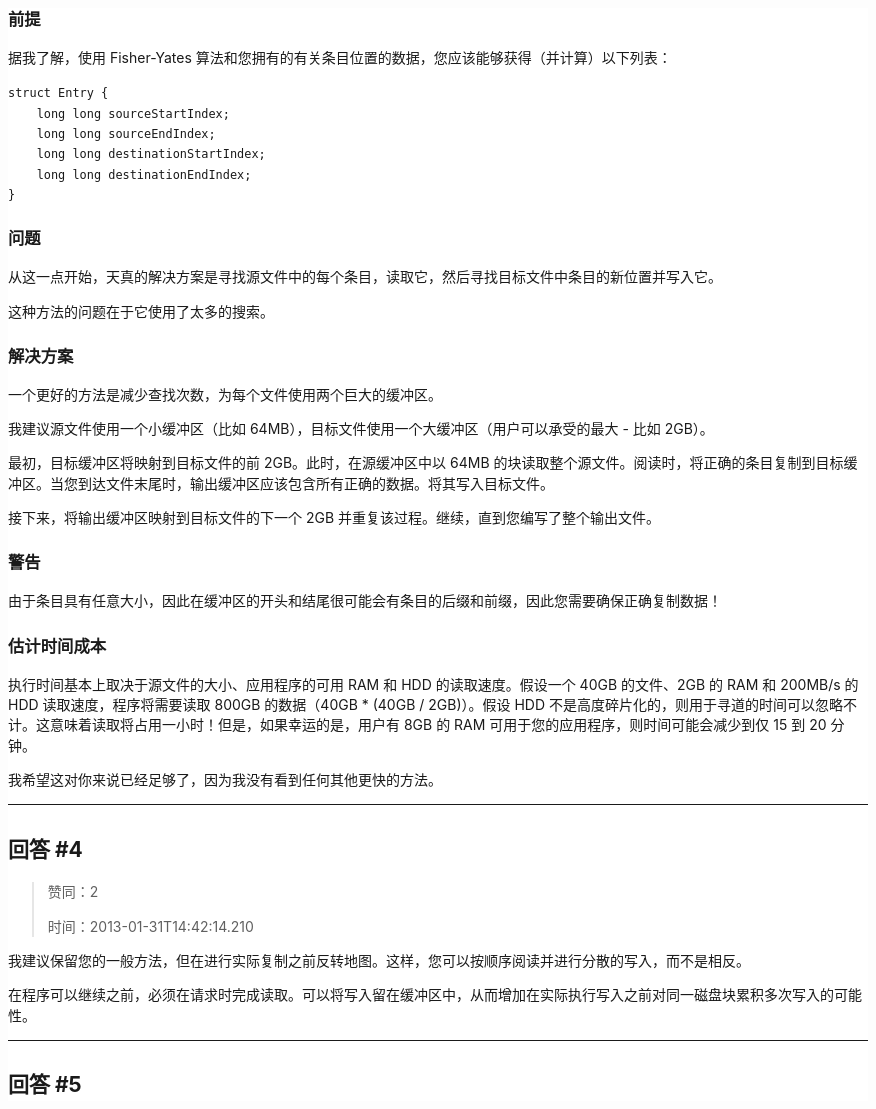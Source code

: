### 前提

据我了解，使用 Fisher-Yates 算法和您拥有的有关条目位置的数据，您应该能够获得（并计算）以下列表：

```
struct Entry {
    long long sourceStartIndex;
    long long sourceEndIndex;
    long long destinationStartIndex;
    long long destinationEndIndex;
} 
```

### 问题

从这一点开始，天真的解决方案是寻找源文件中的每个条目，读取它，然后寻找目标文件中条目的新位置并写入它。

这种方法的问题在于它使用了太多的搜索。

### 解决方案

一个更好的方法是减少查找次数，为每个文件使用两个巨大的缓冲区。

我建议源文件使用一个小缓冲区（比如 64MB），目标文件使用一个大缓冲区（用户可以承受的最大 - 比如 2GB）。

最初，目标缓冲区将映射到目标文件的前 2GB。此时，在源缓冲区中以 64MB 的块读取整个源文件。阅读时，将正确的条目复制到目标缓冲区。当您到达文件末尾时，输出缓冲区应该包含所有正确的数据。将其写入目标文件。

接下来，将输出缓冲区映射到目标文件的下一个 2GB 并重复该过程。继续，直到您编写了整个输出文件。

### 警告

由于条目具有任意大小，因此在缓冲区的开头和结尾很可能会有条目的后缀和前缀，因此您需要确保正确复制数据！

### 估计时间成本

执行时间基本上取决于源文件的大小、应用程序的可用 RAM 和 HDD 的读取速度。假设一个 40GB 的文件、2GB 的 RAM 和 200MB/s 的 HDD 读取速度，程序将需要读取 800GB 的数据（40GB * (40GB / 2GB)）。假设 HDD 不是高度碎片化的，则用于寻道的时间可以忽略不计。这意味着读取将占用一小时！但是，如果幸运的是，用户有 8GB 的​​ RAM 可用于您的应用程序，则时间可能会减少到仅 15 到 20 分钟。

我希望这对你来说已经足够了，因为我没有看到任何其他更快的方法。

* * *

## 回答 #4

> 赞同：2
> 
> 时间：2013-01-31T14:42:14.210

我建议保留您的一般方法，但在进行实际复制之前反转地图。这样，您可以按顺序阅读并进行分散的写入，而不是相反。

在程序可以继续之前，必须在请求时完成读取。可以将写入留在缓冲区中，从而增加在实际执行写入之前对同一磁盘块累积多次写入的可能性。

* * *

## 回答 #5
